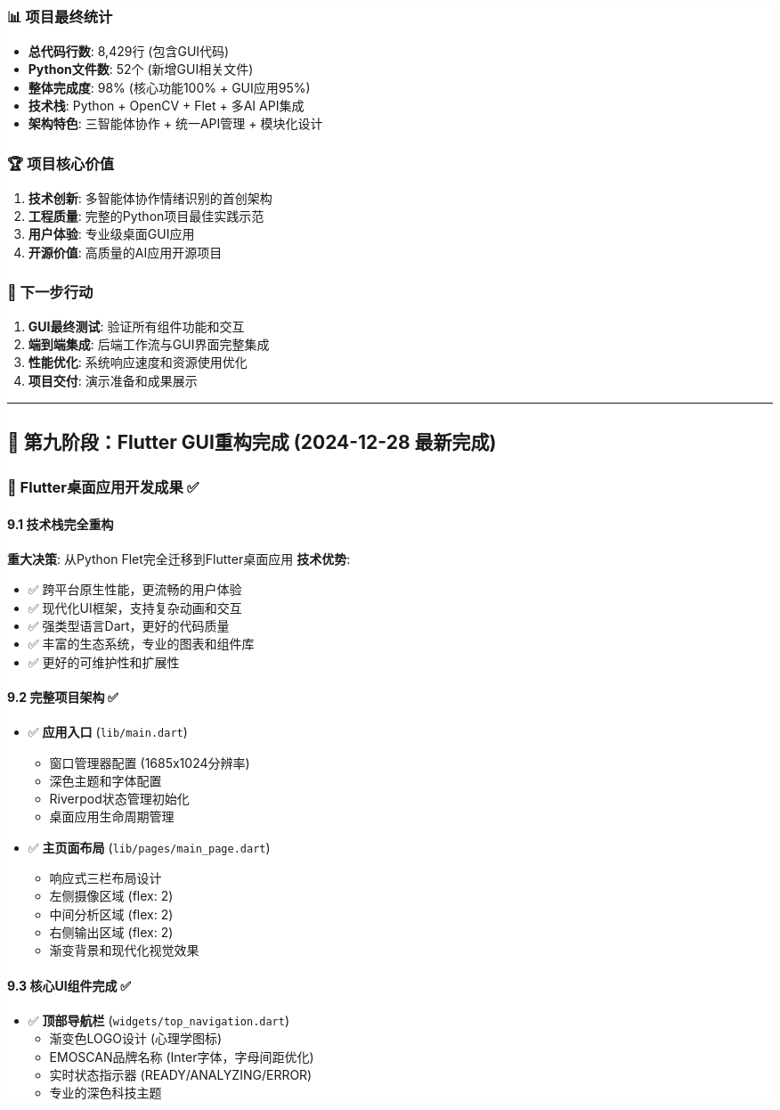 ### 📊 项目最终统计
- **总代码行数**: 8,429行 (包含GUI代码)
- **Python文件数**: 52个 (新增GUI相关文件)
- **整体完成度**: 98% (核心功能100% + GUI应用95%)
- **技术栈**: Python + OpenCV + Flet + 多AI API集成
- **架构特色**: 三智能体协作 + 统一API管理 + 模块化设计

### 🏆 项目核心价值
1. **技术创新**: 多智能体协作情绪识别的首创架构
2. **工程质量**: 完整的Python项目最佳实践示范
3. **用户体验**: 专业级桌面GUI应用
4. **开源价值**: 高质量的AI应用开源项目

### 🚀 下一步行动
1. **GUI最终测试**: 验证所有组件功能和交互
2. **端到端集成**: 后端工作流与GUI界面完整集成
3. **性能优化**: 系统响应速度和资源使用优化
4. **项目交付**: 演示准备和成果展示

---

## 📱 第九阶段：Flutter GUI重构完成 (2024-12-28 最新完成)

### 🎯 Flutter桌面应用开发成果 ✅

#### 9.1 技术栈完全重构
**重大决策**: 从Python Flet完全迁移到Flutter桌面应用
**技术优势**:
- ✅ 跨平台原生性能，更流畅的用户体验
- ✅ 现代化UI框架，支持复杂动画和交互
- ✅ 强类型语言Dart，更好的代码质量
- ✅ 丰富的生态系统，专业的图表和组件库
- ✅ 更好的可维护性和扩展性

#### 9.2 完整项目架构 ✅
- ✅ **应用入口** (`lib/main.dart`)
  - 窗口管理器配置 (1685x1024分辨率)
  - 深色主题和字体配置
  - Riverpod状态管理初始化
  - 桌面应用生命周期管理

- ✅ **主页面布局** (`lib/pages/main_page.dart`)
  - 响应式三栏布局设计
  - 左侧摄像区域 (flex: 2)
  - 中间分析区域 (flex: 2)
  - 右侧输出区域 (flex: 2)
  - 渐变背景和现代化视觉效果

#### 9.3 核心UI组件完成 ✅
- ✅ **顶部导航栏** (`widgets/top_navigation.dart`)
  - 渐变色LOGO设计 (心理学图标)
  - EMOSCAN品牌名称 (Inter字体，字母间距优化)
  - 实时状态指示器 (READY/ANALYZING/ERROR)
  - 专业的深色科技主题
